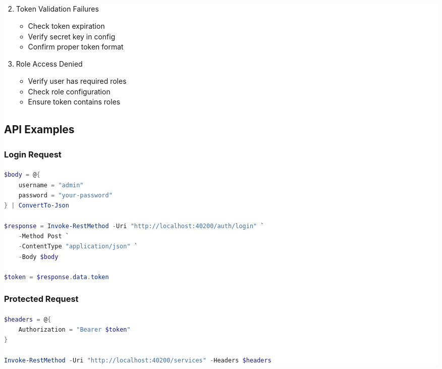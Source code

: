 2. Token Validation Failures
   - Check token expiration
   - Verify secret key in config
   - Confirm proper token format

3. Role Access Denied
   - Verify user has required roles
   - Check role configuration
   - Ensure token contains roles

## API Examples

### Login Request
```powershell
$body = @{
    username = "admin"
    password = "your-password"
} | ConvertTo-Json

$response = Invoke-RestMethod -Uri "http://localhost:40200/auth/login" `
    -Method Post `
    -ContentType "application/json" `
    -Body $body

$token = $response.data.token
```

### Protected Request
```powershell
$headers = @{
    Authorization = "Bearer $token"
}

Invoke-RestMethod -Uri "http://localhost:40200/services" -Headers $headers
```